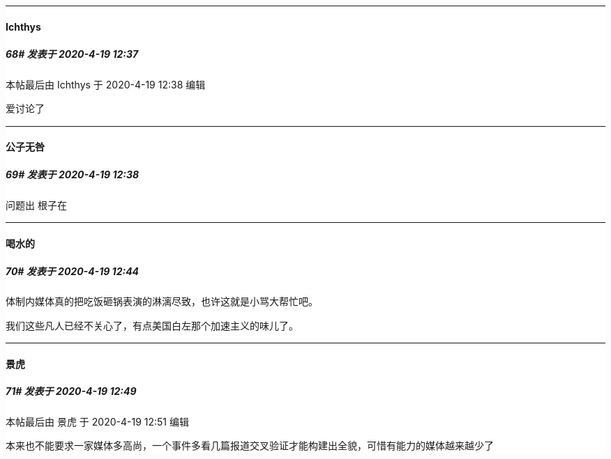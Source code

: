 


*****

####  Ichthys  
##### 68#       发表于 2020-4-19 12:37



 本帖最后由 Ichthys 于 2020-4-19 12:38 编辑 

爱讨论了







*****

####  公子无咎  
##### 69#       发表于 2020-4-19 12:38




问题出 根子在







*****

####  喝水的  
##### 70#       发表于 2020-4-19 12:44




体制内媒体真的把吃饭砸锅表演的淋漓尽致，也许这就是小骂大帮忙吧。

我们这些凡人已经不关心了，有点美国白左那个加速主义的味儿了。







*****

####  景虎  
##### 71#       发表于 2020-4-19 12:49



 本帖最后由 景虎 于 2020-4-19 12:51 编辑 

本来也不能要求一家媒体多高尚，一个事件多看几篇报道交叉验证才能构建出全貌，可惜有能力的媒体越来越少了





